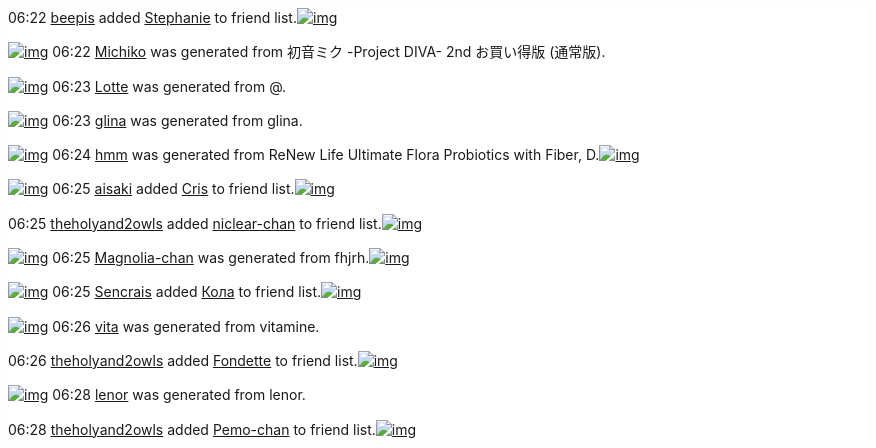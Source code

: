 06:22 [beepis](http://www.barcodekanojo.com/user/430920/beepis) added [Stephanie](http://www.barcodekanojo.com/kanojo/37220/Stephanie) to friend list.[![img](http://kacdn10.appspot.com/4835939633332224/b6a4.png)](http://www.barcodekanojo.com/kanojo/37220/Stephanie)

[![img](http://kacdn01.appspot.com/5085841500143616/de66.png)](http://www.barcodekanojo.com/kanojo/2791307/Michiko) 06:22 [Michiko](http://www.barcodekanojo.com/kanojo/2791307/Michiko) was generated from 初音ミク -Project DIVA- 2nd お買い得版 (通常版).

[![img](http://kacdn05.appspot.com/4526388723843072/59e8.png)](http://www.barcodekanojo.com/kanojo/2791308/Lotte) 06:23 [Lotte](http://www.barcodekanojo.com/kanojo/2791308/Lotte) was generated from @.

[![img](http://kacdn02.appspot.com/5270593008041984/bba9.png)](http://www.barcodekanojo.com/kanojo/2791309/glina) 06:23 [glina](http://www.barcodekanojo.com/kanojo/2791309/glina) was generated from glina.

[![img](http://kacdn06.appspot.com/6084798279843840/59c0.png)](http://www.barcodekanojo.com/kanojo/2791310/hmm) 06:24 [hmm](http://www.barcodekanojo.com/kanojo/2791310/hmm) was generated from ReNew Life Ultimate Flora Probiotics with Fiber, D.[![img](http://kacdn02.appspot.com/6513419104550912/3373.jpg)](http://www.barcodekanojo.com/product_images/barcode/5358085/1391808225/50x50xReNew,P20Life,P20Ultimate,P20Flora,P20Probiotics,P20with,P20Fiber,P2C,P20D.jpg,qw=88,ah=88.pagespeed.ic.M3Po2Tt31y.jpg)

[![img](http://kacdn07.appspot.com/5852466587369472/35fd.jpg)](http://www.barcodekanojo.com/user/400641/aisaki) 06:25 [aisaki](http://www.barcodekanojo.com/user/400641/aisaki) added [Cris](http://www.barcodekanojo.com/kanojo/841417/Cris) to friend list.[![img](http://img703.imageshack.us/img703/5492/e5j2.png)](http://www.barcodekanojo.com/kanojo/841417/Cris)

06:25 [theholyand2owls](http://www.barcodekanojo.com/user/408665/theholyand2owls) added [niclear-chan](http://www.barcodekanojo.com/kanojo/2670648/niclear-chan) to friend list.[![img](http://kacdn10.appspot.com/5166371331637248/342d.png)](http://www.barcodekanojo.com/kanojo/2670648/niclear-chan)

[![img](http://kacdn09.appspot.com/6108886603923456/1bbf.png)](http://www.barcodekanojo.com/kanojo/2791311/Magnolia-chan) 06:25 [Magnolia-chan](http://www.barcodekanojo.com/kanojo/2791311/Magnolia-chan) was generated from fhjrh.[![img](http://kacdn02.appspot.com/4628664511627264/3f4c.jpg)](http://www.barcodekanojo.com/product_images/barcode/5358088/1391808266/50x50xfhjrh.jpg,qw=88,ah=88.pagespeed.ic.P0yctp7l34.jpg)

[![img](http://kacdn04.appspot.com/6185267228573696/9f21.jpg)](http://www.barcodekanojo.com/user/308875/Sencrais) 06:25 [Sencrais](http://www.barcodekanojo.com/user/308875/Sencrais) added [Кола](http://www.barcodekanojo.com/kanojo/2727326/%D0%9A%D0%BE%D0%BB%D0%B0) to friend list.[![img](http://img855.imageshack.us/img855/8596/cqba.png)](http://www.barcodekanojo.com/kanojo/2727326/%D0%9A%D0%BE%D0%BB%D0%B0)

[![img](http://img37.imageshack.us/img37/122/ikk0.png)](http://www.barcodekanojo.com/kanojo/2791312/vita) 06:26 [vita](http://www.barcodekanojo.com/kanojo/2791312/vita) was generated from vitamine.

06:26 [theholyand2owls](http://www.barcodekanojo.com/user/408665/theholyand2owls) added [Fondette](http://www.barcodekanojo.com/kanojo/2572286/Fondette) to friend list.[![img](http://kacdn08.appspot.com/6487508103725056/c519.png)](http://www.barcodekanojo.com/kanojo/2572286/Fondette)

[![img](http://img706.imageshack.us/img706/41/2dip.png)](http://www.barcodekanojo.com/kanojo/2791313/lenor) 06:28 [lenor](http://www.barcodekanojo.com/kanojo/2791313/lenor) was generated from lenor.

06:28 [theholyand2owls](http://www.barcodekanojo.com/user/408665/theholyand2owls) added [Pemo-chan](http://www.barcodekanojo.com/kanojo/2490008/Pemo-chan) to friend list.[![img](http://kacdn03.appspot.com/6298400022593536/0d3f.png)](http://www.barcodekanojo.com/kanojo/2490008/Pemo-chan)
